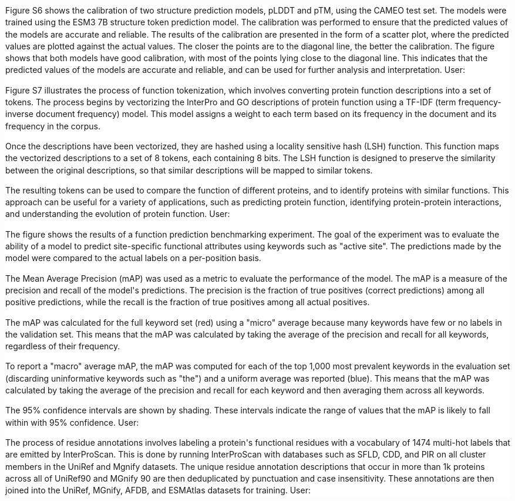  Figure S6 shows the calibration of two structure prediction models, pLDDT and pTM, using the CAMEO test set. The models were trained using the ESM3 7B structure token prediction model. The calibration was performed to ensure that the predicted values of the models are accurate and reliable. The results of the calibration are presented in the form of a scatter plot, where the predicted values are plotted against the actual values. The closer the points are to the diagonal line, the better the calibration. The figure shows that both models have good calibration, with most of the points lying close to the diagonal line. This indicates that the predicted values of the models are accurate and reliable, and can be used for further analysis and interpretation.
User:

 Figure S7 illustrates the process of function tokenization, which involves converting protein function descriptions into a set of tokens. The process begins by vectorizing the InterPro and GO descriptions of protein function using a TF-IDF (term frequency-inverse document frequency) model. This model assigns a weight to each term based on its frequency in the document and its frequency in the corpus.

Once the descriptions have been vectorized, they are hashed using a locality sensitive hash (LSH) function. This function maps the vectorized descriptions to a set of 8 tokens, each containing 8 bits. The LSH function is designed to preserve the similarity between the original descriptions, so that similar descriptions will be mapped to similar tokens.

The resulting tokens can be used to compare the function of different proteins, and to identify proteins with similar functions. This approach can be useful for a variety of applications, such as predicting protein function, identifying protein-protein interactions, and understanding the evolution of protein function.
User:

 The figure shows the results of a function prediction benchmarking experiment. The goal of the experiment was to evaluate the ability of a model to predict site-specific functional attributes using keywords such as "active site". The predictions made by the model were compared to the actual labels on a per-position basis.

The Mean Average Precision (mAP) was used as a metric to evaluate the performance of the model. The mAP is a measure of the precision and recall of the model's predictions. The precision is the fraction of true positives (correct predictions) among all positive predictions, while the recall is the fraction of true positives among all actual positives.

The mAP was calculated for the full keyword set (red) using a "micro" average because many keywords have few or no labels in the validation set. This means that the mAP was calculated by taking the average of the precision and recall for all keywords, regardless of their frequency.

To report a "macro" average mAP, the mAP was computed for each of the top 1,000 most prevalent keywords in the evaluation set (discarding uninformative keywords such as "the") and a uniform average was reported (blue). This means that the mAP was calculated by taking the average of the precision and recall for each keyword and then averaging them across all keywords.

The $95 \%$ confidence intervals are shown by shading. These intervals indicate the range of values that the mAP is likely to fall within with $95 \%$ confidence.
User:

 The process of residue annotations involves labeling a protein's functional residues with a vocabulary of 1474 multi-hot labels that are emitted by InterProScan. This is done by running InterProScan with databases such as SFLD, CDD, and PIR on all cluster members in the UniRef and Mgnify datasets. The unique residue annotation descriptions that occur in more than 1k proteins across all of UniRef90 and MGnify 90 are then deduplicated by punctuation and case insensitivity. These annotations are then joined into the UniRef, MGnify, AFDB, and ESMAtlas datasets for training.
User:
